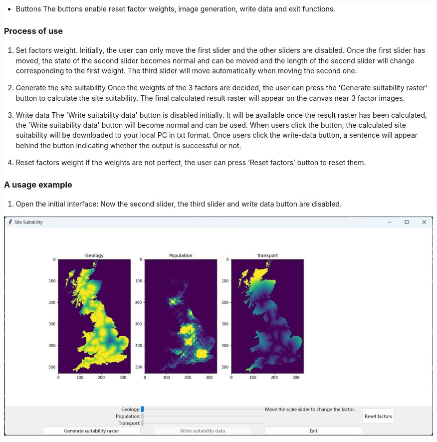 * Buttons
The buttons enable reset factor weights, image generation, write data and exit functions.

### Process of use

1. Set factors weight. 
Initially, the user can only move the first slider and the other sliders are disabled. Once the first slider has moved, the state of the second slider becomes normal and can be moved and the length of the second slider will change corresponding to the first weight. The third slider will move automatically when moving the second one.

2. Generate the site suitability
Once the weights of the 3 factors are decided, the user can press the 'Generate suitability raster' button to calculate the site suitability. The final calculated result raster will appear on the canvas near 3 factor images.

3. Write data
The 'Write suitability data' button is disabled initially. It will be available once the result raster has been calculated, the 'Write suitability data' button will become normal and can be used. When users click the button, the calculated site suitability will be downloaded to your local PC in txt format. Once users click the write-data button, a sentence will appear behind the button indicating whether the output is successful or not.

4. Reset factors weight
If the weights are not perfect, the user can press ‘Reset factors’ button to reset them.  

###  A usage example
1. Open the initial interface:
Now the second slider, the third slider and write data button are disabled. 
<img src="Readme/Interface.png">

